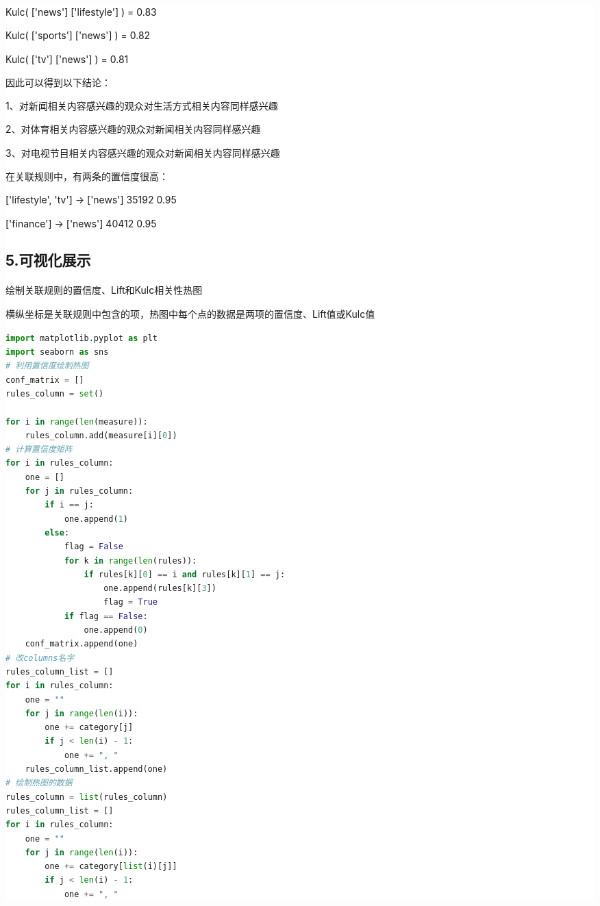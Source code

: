 Kulc( ['news'] ['lifestyle'] ) =  0.83

Kulc( ['sports'] ['news'] ) =  0.82

Kulc( ['tv'] ['news'] ) =  0.81

因此可以得到以下结论：

1、对新闻相关内容感兴趣的观众对生活方式相关内容同样感兴趣

2、对体育相关内容感兴趣的观众对新闻相关内容同样感兴趣

3、对电视节目相关内容感兴趣的观众对新闻相关内容同样感兴趣

在关联规则中，有两条的置信度很高：

['lifestyle', 'tv'] -> ['news'] 35192 0.95

['finance'] -> ['news'] 40412 0.95

## 5.可视化展示

绘制关联规则的置信度、Lift和Kulc相关性热图

横纵坐标是关联规则中包含的项，热图中每个点的数据是两项的置信度、Lift值或Kulc值


```python
import matplotlib.pyplot as plt
import seaborn as sns
# 利用置信度绘制热图
conf_matrix = []
rules_column = set()

for i in range(len(measure)):
    rules_column.add(measure[i][0])
# 计算置信度矩阵
for i in rules_column:
    one = []
    for j in rules_column:
        if i == j:
            one.append(1)
        else:
            flag = False
            for k in range(len(rules)):
                if rules[k][0] == i and rules[k][1] == j:
                    one.append(rules[k][3])
                    flag = True
            if flag == False:
                one.append(0)
    conf_matrix.append(one)
# 改columns名字
rules_column_list = []
for i in rules_column:
    one = ""
    for j in range(len(i)):
        one += category[j]
        if j < len(i) - 1:
            one += ", "
    rules_column_list.append(one)
# 绘制热图的数据
rules_column = list(rules_column)
rules_column_list = []
for i in rules_column:
    one = ""
    for j in range(len(i)):
        one += category[list(i)[j]]
        if j < len(i) - 1:
            one += ", "
```